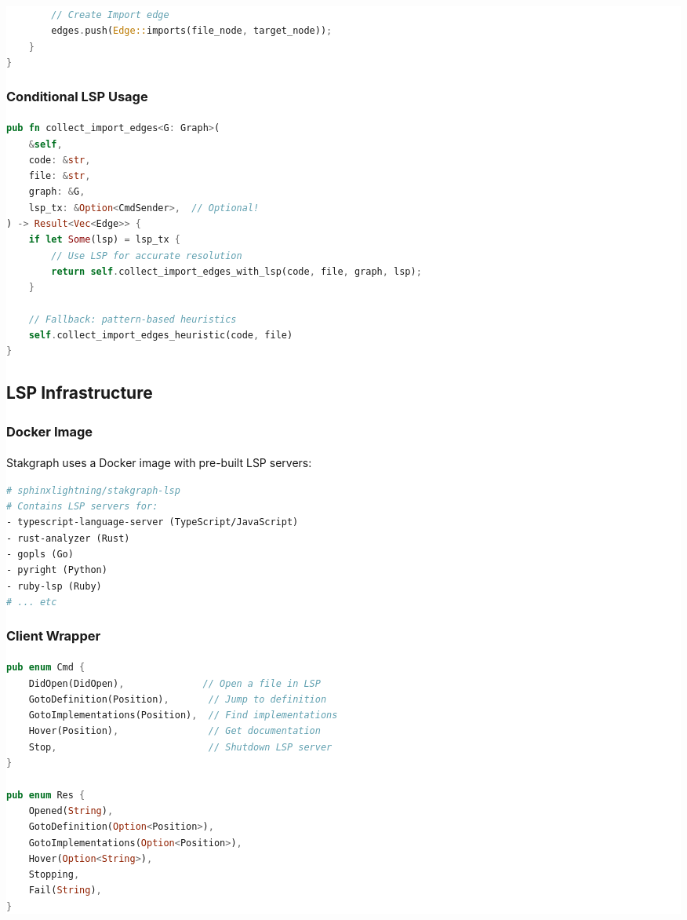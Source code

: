 ```rust
        // Create Import edge
        edges.push(Edge::imports(file_node, target_node));
    }
}
```

### Conditional LSP Usage

```rust
pub fn collect_import_edges<G: Graph>(
    &self,
    code: &str,
    file: &str,
    graph: &G,
    lsp_tx: &Option<CmdSender>,  // Optional!
) -> Result<Vec<Edge>> {
    if let Some(lsp) = lsp_tx {
        // Use LSP for accurate resolution
        return self.collect_import_edges_with_lsp(code, file, graph, lsp);
    }
    
    // Fallback: pattern-based heuristics
    self.collect_import_edges_heuristic(code, file)
}
```

## LSP Infrastructure

### Docker Image

Stakgraph uses a Docker image with pre-built LSP servers:

```dockerfile
# sphinxlightning/stakgraph-lsp
# Contains LSP servers for:
- typescript-language-server (TypeScript/JavaScript)
- rust-analyzer (Rust)
- gopls (Go)
- pyright (Python)
- ruby-lsp (Ruby)
# ... etc
```

### Client Wrapper

```rust
pub enum Cmd {
    DidOpen(DidOpen),              // Open a file in LSP
    GotoDefinition(Position),       // Jump to definition
    GotoImplementations(Position),  // Find implementations
    Hover(Position),                // Get documentation
    Stop,                           // Shutdown LSP server
}

pub enum Res {
    Opened(String),
    GotoDefinition(Option<Position>),
    GotoImplementations(Option<Position>),
    Hover(Option<String>),
    Stopping,
    Fail(String),
}
```
